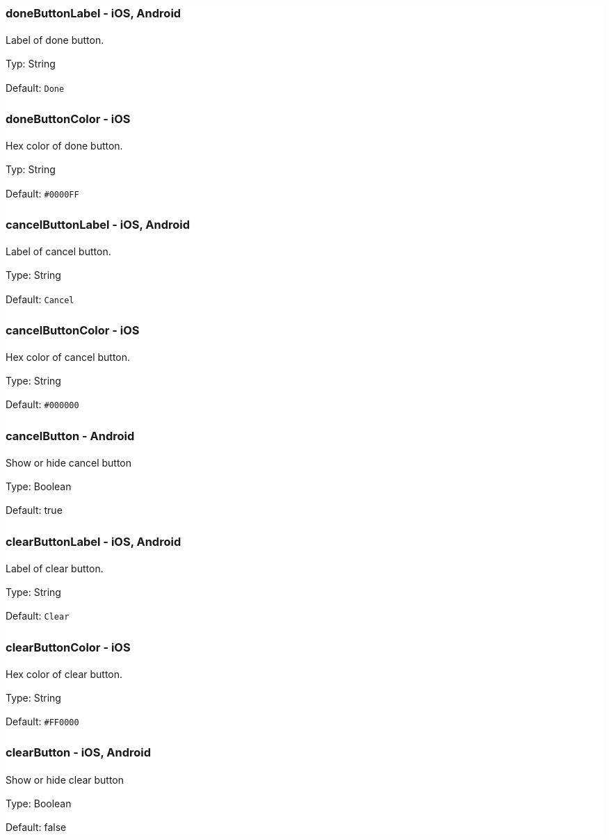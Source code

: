 ### doneButtonLabel - iOS, Android
Label of done button.

Typ: String

Default: `Done`

### doneButtonColor - iOS
Hex color of done button.

Typ: String

Default: `#0000FF`

### cancelButtonLabel - iOS, Android
Label of cancel button.

Type: String

Default: `Cancel`

### cancelButtonColor - iOS
Hex color of cancel button.

Type: String

Default: `#000000`

### cancelButton - Android
Show or hide cancel button

Type: Boolean

Default: true

### clearButtonLabel - iOS, Android
Label of clear button.

Type: String

Default: `Clear`

### clearButtonColor - iOS
Hex color of clear button.

Type: String

Default: `#FF0000`

### clearButton - iOS, Android
Show or hide clear button

Type: Boolean

Default: false
